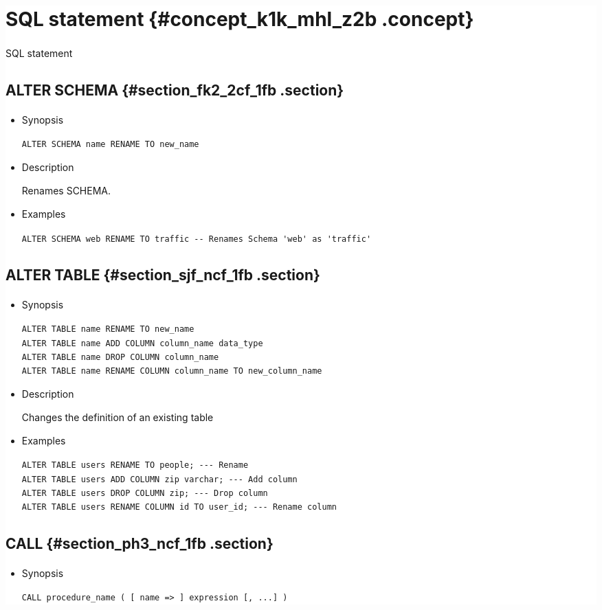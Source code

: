 # SQL statement {#concept_k1k_mhl_z2b .concept}

SQL statement

## ALTER SCHEMA {#section_fk2_2cf_1fb .section}

-   Synopsis

    ```
    ALTER SCHEMA name RENAME TO new_name
    ```

-   Description

    Renames SCHEMA.

-   Examples

    ```
    ALTER SCHEMA web RENAME TO traffic -- Renames Schema 'web' as 'traffic'
    ```


## ALTER TABLE {#section_sjf_ncf_1fb .section}

-   Synopsis

    ```
    ALTER TABLE name RENAME TO new_name
    ALTER TABLE name ADD COLUMN column_name data_type
    ALTER TABLE name DROP COLUMN column_name
    ALTER TABLE name RENAME COLUMN column_name TO new_column_name
    ```

-   Description

    Changes the definition of an existing table

-   Examples

    ```
    ALTER TABLE users RENAME TO people; --- Rename
    ALTER TABLE users ADD COLUMN zip varchar; --- Add column
    ALTER TABLE users DROP COLUMN zip; --- Drop column
    ALTER TABLE users RENAME COLUMN id TO user_id; --- Rename column
    ```


## CALL {#section_ph3_ncf_1fb .section}

-   Synopsis

    ```
    CALL procedure_name ( [ name => ] expression [, ...] )
    ```
